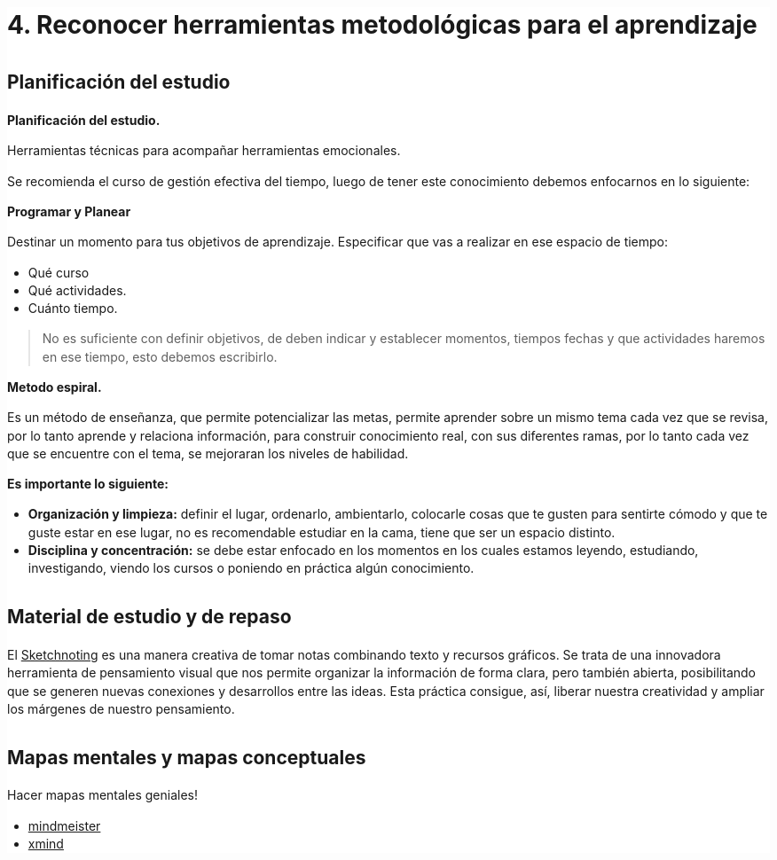 # 4. Reconocer herramientas metodológicas para el aprendizaje

## Planificación del estudio

**Planificación del estudio.**

Herramientas técnicas para acompañar herramientas emocionales.

Se recomienda el curso de gestión efectiva del tiempo, luego de tener este conocimiento debemos enfocarnos en lo siguiente:

**Programar y Planear**

Destinar un momento para tus objetivos de aprendizaje.
Especificar que vas a realizar en ese espacio de tiempo:

- Qué curso
- Qué actividades.
- Cuánto tiempo.

> No es suficiente con definir objetivos, de deben indicar y establecer momentos, tiempos fechas y que actividades haremos en ese tiempo, esto debemos escribirlo.

**Metodo espiral.**

Es un método de enseñanza, que permite potencializar las metas, permite aprender sobre un mismo tema cada vez que se revisa, por lo tanto aprende y relaciona información, para construir conocimiento real, con sus diferentes ramas, por lo tanto cada vez que se encuentre con el tema, se mejoraran los niveles de habilidad.

**Es importante lo siguiente:**

- **Organización y limpieza:** definir el lugar, ordenarlo, ambientarlo, colocarle cosas que te gusten para sentirte cómodo y que te guste estar en ese lugar, no es recomendable estudiar en la cama, tiene que ser un espacio distinto.
- **Disciplina y concentración:** se debe estar enfocado en los momentos en los cuales estamos leyendo, estudiando, investigando, viendo los cursos o poniendo en práctica algún conocimiento.

## Material de estudio y de repaso

El [Sketchnoting](https://ggili.com/sketchnoting-pensamiento-visual-ordenar-ideas-creatividad-libro.html) es una manera creativa de tomar notas combinando texto y recursos gráficos. Se trata de una innovadora herramienta de pensamiento visual que nos permite organizar la información de forma clara, pero también abierta, posibilitando que se generen nuevas conexiones y desarrollos entre las ideas. Esta práctica consigue, así, liberar nuestra creatividad y ampliar los márgenes de nuestro pensamiento.

## Mapas mentales y mapas conceptuales

Hacer mapas mentales geniales!
- [mindmeister](https://www.mindmeister.com/es)
- [xmind](https://www.xmind.net/)
